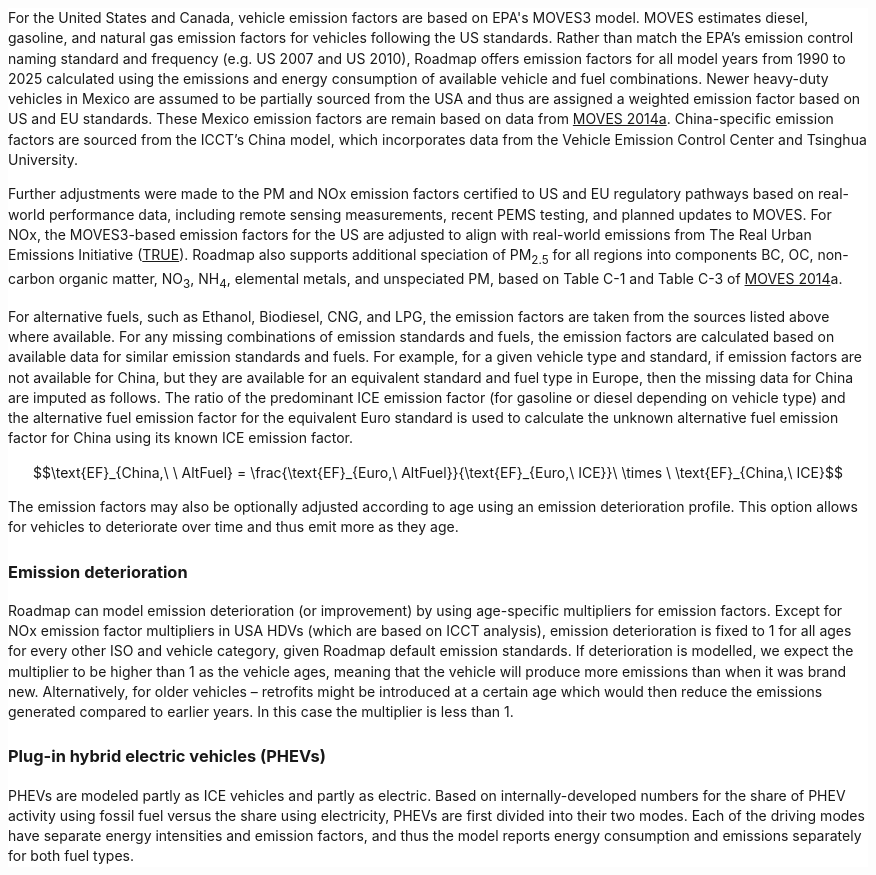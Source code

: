 For the United States and Canada, vehicle emission factors are based on EPA's MOVES3 model. MOVES estimates diesel, gasoline, and natural gas emission factors for vehicles following the US standards. Rather than match the EPA’s emission control naming standard and frequency (e.g. US 2007 and US 2010), Roadmap offers emission factors for all model years from 1990 to 2025 calculated using the emissions and energy consumption of available vehicle and fuel combinations. Newer heavy-duty vehicles in Mexico are assumed to be partially sourced from the USA and thus are assigned a weighted emission factor based on US and EU standards. These Mexico emission factors are remain based on data from [MOVES 2014a](https://cfpub.epa.gov/si/si_public_file_download.cfm?p_download_id=525697&Lab=OTAQ). China-specific emission factors are sourced from the ICCT’s China model, which incorporates data from the Vehicle Emission Control Center and Tsinghua University.

Further adjustments were made to the PM and NOx emission factors certified to US and EU regulatory pathways based on real-world performance data, including remote sensing measurements, recent PEMS testing, and planned updates to MOVES. For NOx, the MOVES3-based emission factors for the US are adjusted to align with real-world emissions from The Real Urban Emissions Initiative ([TRUE](https://www.trueinitiative.org/)). Roadmap also supports additional speciation of PM<sub>2.5</sub> for all regions into components BC, OC, non-carbon organic matter, NO<sub>3</sub>, NH<sub>4</sub>, elemental metals, and unspeciated PM, based on Table C-1 and Table C-3 of [MOVES 2014](https://cfpub.epa.gov/si/si_public_file_download.cfm?p_download_id=525697&Lab=OTAQ)a.

For alternative fuels, such as Ethanol, Biodiesel, CNG, and LPG, the emission factors are taken from the sources listed above where available. For any missing combinations of emission standards and fuels, the emission factors are calculated based on available data for similar emission standards and fuels. For example, for a given vehicle type and standard, if emission factors are not available for China, but they are available for an equivalent standard and fuel type in Europe, then the missing data for China are imputed as follows. The ratio of the predominant ICE emission factor (for gasoline or diesel depending on vehicle type) and the alternative fuel emission factor for the equivalent Euro standard is used to calculate the unknown alternative fuel emission factor for China using its known ICE emission factor.

$$\text{EF}_{China,\ \ AltFuel} = \frac{\text{EF}_{Euro,\ AltFuel}}{\text{EF}_{Euro,\ ICE}}\  \times \ \text{EF}_{China,\ ICE}$$

The emission factors may also be optionally adjusted according to age using an emission deterioration profile. This option allows for vehicles to deteriorate over time and thus emit more as they age.

### Emission deterioration

Roadmap can model emission deterioration (or improvement) by using age-specific multipliers for emission factors. Except for NOx emission factor multipliers in USA HDVs (which are based on ICCT analysis), emission deterioration is fixed to 1 for all ages for every other ISO and vehicle category, given Roadmap default emission standards. If deterioration is modelled, we expect the multiplier to be higher than 1 as the vehicle ages, meaning that the vehicle will produce more emissions than when it was brand new. Alternatively, for older vehicles – retrofits might be introduced at a certain age which would then reduce the emissions generated compared to earlier years. In this case the multiplier is less than 1.

### Plug-in hybrid electric vehicles (PHEVs)

PHEVs are modeled partly as ICE vehicles and partly as electric. Based on internally-developed numbers for the share of PHEV activity using fossil fuel versus the share using electricity, PHEVs are first divided into their two modes. Each of the driving modes have separate energy intensities and emission factors, and thus the model reports energy consumption and emissions separately for both fuel types.
